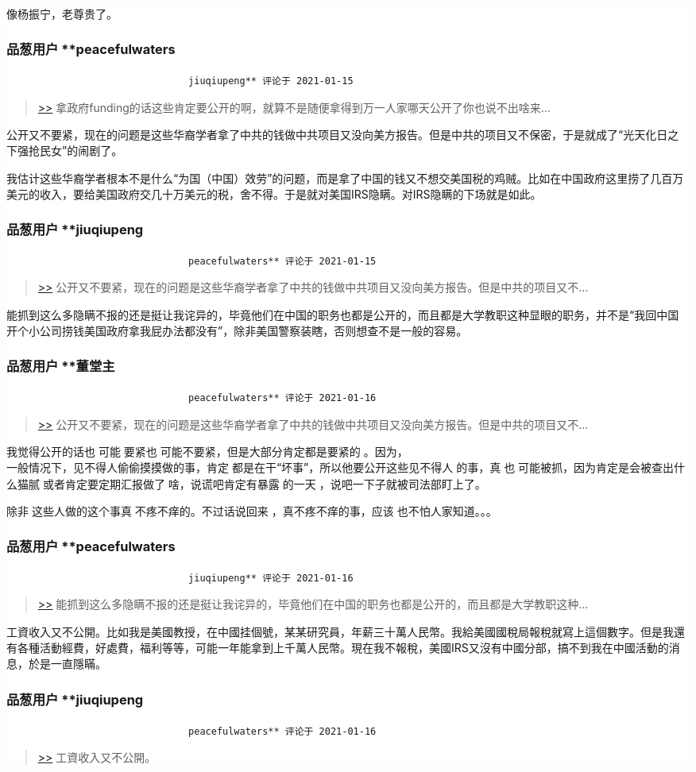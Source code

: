 像杨振宁，老尊贵了。
        


            
### 品葱用户 **peacefulwaters				
									jiuqiupeng** 评论于 2021-01-15
        
> [\>>]( "/article/item_id-585192#") 拿政府funding的话这些肯定要公开的啊，就算不是随便拿得到万一人家哪天公开了你也说不出啥来...

  
  
公开又不要紧，现在的问题是这些华裔学者拿了中共的钱做中共项目又没向美方报告。但是中共的项目又不保密，于是就成了“光天化日之下强抢民女”的闹剧了。  
  
我估计这些华裔学者根本不是什么“为国（中国）效劳”的问题，而是拿了中国的钱又不想交美国税的鸡贼。比如在中国政府这里捞了几百万美元的收入，要给美国政府交几十万美元的税，舍不得。于是就对美国IRS隐瞒。对IRS隐瞒的下场就是如此。
        


            
### 品葱用户 **jiuqiupeng				
									peacefulwaters** 评论于 2021-01-15
        
> [\>>]( "/article/item_id-585203#") 公开又不要紧，现在的问题是这些华裔学者拿了中共的钱做中共项目又没向美方报告。但是中共的项目又不...

  
  
能抓到这么多隐瞒不报的还是挺让我诧异的，毕竟他们在中国的职务也都是公开的，而且都是大学教职这种显眼的职务，并不是“我回中国开个小公司捞钱美国政府拿我屁办法都没有”，除非美国警察装瞎，否则想查不是一般的容易。
        


            
### 品葱用户 **董堂主				
									peacefulwaters** 评论于 2021-01-16
        
> [\>>]( "/article/item_id-585203#") 公开又不要紧，现在的问题是这些华裔学者拿了中共的钱做中共项目又没向美方报告。但是中共的项目又不...

  
我觉得公开的话也 可能 要紧也 可能不要紧，但是大部分肯定都是要紧的 。因为，  
一般情况下，见不得人偷偷摸摸做的事，肯定 都是在干“坏事”，所以他要公开这些见不得人 的事，真 也 可能被抓，因为肯定是会被查出什么猫腻 或者肯定要定期汇报做了 啥，说谎吧肯定有暴露 的一天 ，说吧一下子就被司法部盯上了。  
  
除非 这些人做的这个事真 不疼不痒的。不过话说回来 ，真不疼不痒的事，应该 也不怕人家知道。。。
        


            
### 品葱用户 **peacefulwaters				
									jiuqiupeng** 评论于 2021-01-16
        
> [\>>]( "/article/item_id-585206#") 能抓到这么多隐瞒不报的还是挺让我诧异的，毕竟他们在中国的职务也都是公开的，而且都是大学教职这种...

  
  
工資收入又不公開。比如我是美國教授，在中國挂個號，某某研究員，年薪三十萬人民幣。我給美國國稅局報稅就寫上這個數字。但是我還有各種活動經費，好處費，福利等等，可能一年能拿到上千萬人民幣。現在我不報稅，美國IRS又沒有中國分部，搞不到我在中國活動的消息，於是一直隱瞞。
        


            
### 品葱用户 **jiuqiupeng				
									peacefulwaters** 评论于 2021-01-16
        
> [\>>]( "/article/item_id-585210#") 工資收入又不公開。
